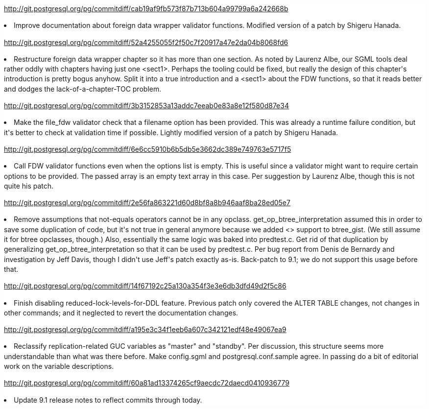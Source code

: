 <a target="_blank" href="http://git.postgresql.org/pg/commitdiff/cab19af9fb573f87b713b604a99799a6a242668b">http://git.postgresql.org/pg/commitdiff/cab19af9fb573f87b713b604a99799a6a242668b</a></li>

<li>Improve documentation about foreign data wrapper validator functions. Modified version of a patch by Shigeru Hanada. 

<a target="_blank" href="http://git.postgresql.org/pg/commitdiff/52a4255055f2f50c7f20917a47e2da04b8068fd6">http://git.postgresql.org/pg/commitdiff/52a4255055f2f50c7f20917a47e2da04b8068fd6</a></li>

<li>Restructure foreign data wrapper chapter so it has more than one section. As noted by Laurenz Albe, our SGML tools deal rather oddly with chapters having just one &lt;sect1&gt;. Perhaps the tooling could be fixed, but really the design of this chapter's introduction is pretty bogus anyhow. Split it into a true introduction and a &lt;sect1&gt; about the FDW functions, so that it reads better and dodges the lack-of-a-chapter-TOC problem. 

<a target="_blank" href="http://git.postgresql.org/pg/commitdiff/3b3152853a13addc7eeab0e83a8e12f580d87e34">http://git.postgresql.org/pg/commitdiff/3b3152853a13addc7eeab0e83a8e12f580d87e34</a></li>

<li>Make the file_fdw validator check that a filename option has been provided. This was already a runtime failure condition, but it's better to check at validation time if possible. Lightly modified version of a patch by Shigeru Hanada. 

<a target="_blank" href="http://git.postgresql.org/pg/commitdiff/6e6cc5910b6b5db5e3662dc389e749763e5717f5">http://git.postgresql.org/pg/commitdiff/6e6cc5910b6b5db5e3662dc389e749763e5717f5</a></li>

<li>Call FDW validator functions even when the options list is empty. This is useful since a validator might want to require certain options to be provided. The passed array is an empty text array in this case. Per suggestion by Laurenz Albe, though this is not quite his patch. 

<a target="_blank" href="http://git.postgresql.org/pg/commitdiff/2e56fa863221d60d8bf8a8b946aaf8ba28ed05e7">http://git.postgresql.org/pg/commitdiff/2e56fa863221d60d8bf8a8b946aaf8ba28ed05e7</a></li>

<li>Remove assumptions that not-equals operators cannot be in any opclass. get_op_btree_interpretation assumed this in order to save some duplication of code, but it's not true in general anymore because we added &lt;&gt; support to btree_gist. (We still assume it for btree opclasses, though.) Also, essentially the same logic was baked into predtest.c. Get rid of that duplication by generalizing get_op_btree_interpretation so that it can be used by predtest.c. Per bug report from Denis de Bernardy and investigation by Jeff Davis, though I didn't use Jeff's patch exactly as-is. Back-patch to 9.1; we do not support this usage before that. 

<a target="_blank" href="http://git.postgresql.org/pg/commitdiff/14f67192c25a130a354f3e3e6db3dfd49d2f5c86">http://git.postgresql.org/pg/commitdiff/14f67192c25a130a354f3e3e6db3dfd49d2f5c86</a></li>

<li>Finish disabling reduced-lock-levels-for-DDL feature. Previous patch only covered the ALTER TABLE changes, not changes in other commands; and it neglected to revert the documentation changes. 

<a target="_blank" href="http://git.postgresql.org/pg/commitdiff/a195e3c34f1eeb6a607c342121edf48e49067ea9">http://git.postgresql.org/pg/commitdiff/a195e3c34f1eeb6a607c342121edf48e49067ea9</a></li>

<li>Reclassify replication-related GUC variables as "master" and "standby". Per discussion, this structure seems more understandable than what was there before. Make config.sgml and postgresql.conf.sample agree. In passing do a bit of editorial work on the variable descriptions. 

<a target="_blank" href="http://git.postgresql.org/pg/commitdiff/60a81ad13374265cf9aecdc72daecd0410936779">http://git.postgresql.org/pg/commitdiff/60a81ad13374265cf9aecdc72daecd0410936779</a></li>

<li>Update 9.1 release notes to reflect commits through today. 
